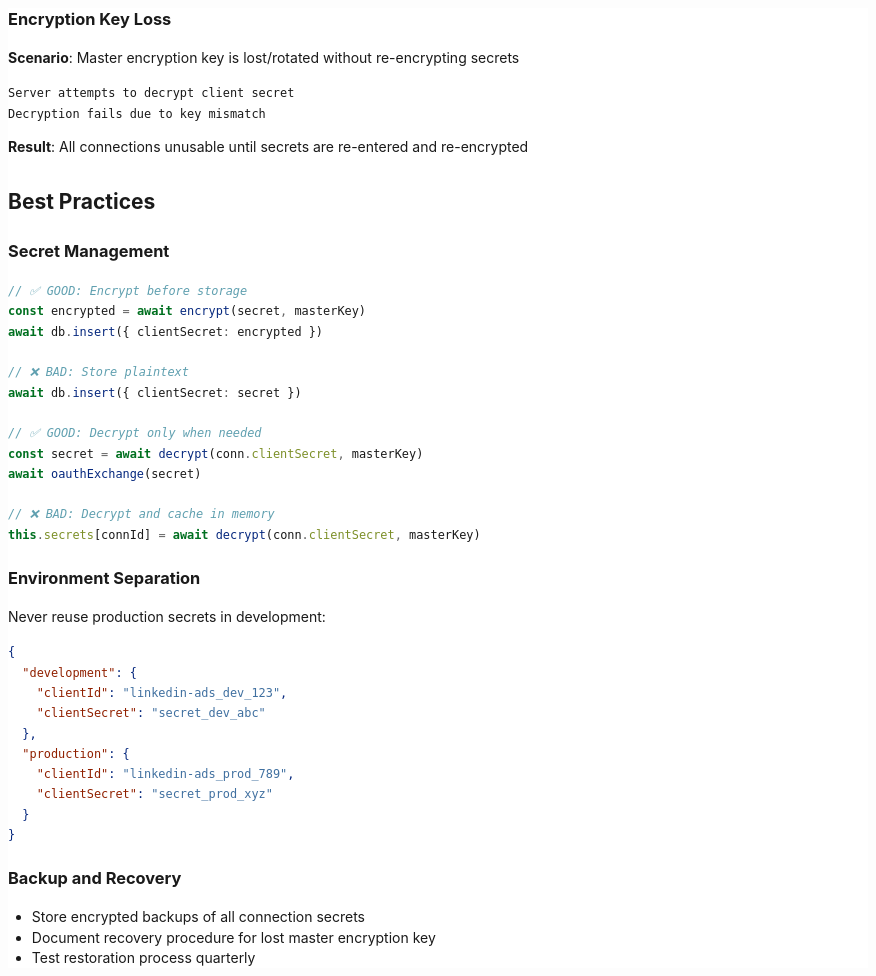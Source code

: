 ### Encryption Key Loss

**Scenario**: Master encryption key is lost/rotated without re-encrypting secrets

```
Server attempts to decrypt client secret
Decryption fails due to key mismatch
```

**Result**: All connections unusable until secrets are re-entered and re-encrypted

## Best Practices

### Secret Management

```typescript
// ✅ GOOD: Encrypt before storage
const encrypted = await encrypt(secret, masterKey)
await db.insert({ clientSecret: encrypted })

// ❌ BAD: Store plaintext
await db.insert({ clientSecret: secret })

// ✅ GOOD: Decrypt only when needed
const secret = await decrypt(conn.clientSecret, masterKey)
await oauthExchange(secret)

// ❌ BAD: Decrypt and cache in memory
this.secrets[connId] = await decrypt(conn.clientSecret, masterKey)
```

### Environment Separation

Never reuse production secrets in development:

```json
{
  "development": {
    "clientId": "linkedin-ads_dev_123",
    "clientSecret": "secret_dev_abc"
  },
  "production": {
    "clientId": "linkedin-ads_prod_789",
    "clientSecret": "secret_prod_xyz"
  }
}
```

### Backup and Recovery

- Store encrypted backups of all connection secrets
- Document recovery procedure for lost master encryption key
- Test restoration process quarterly
